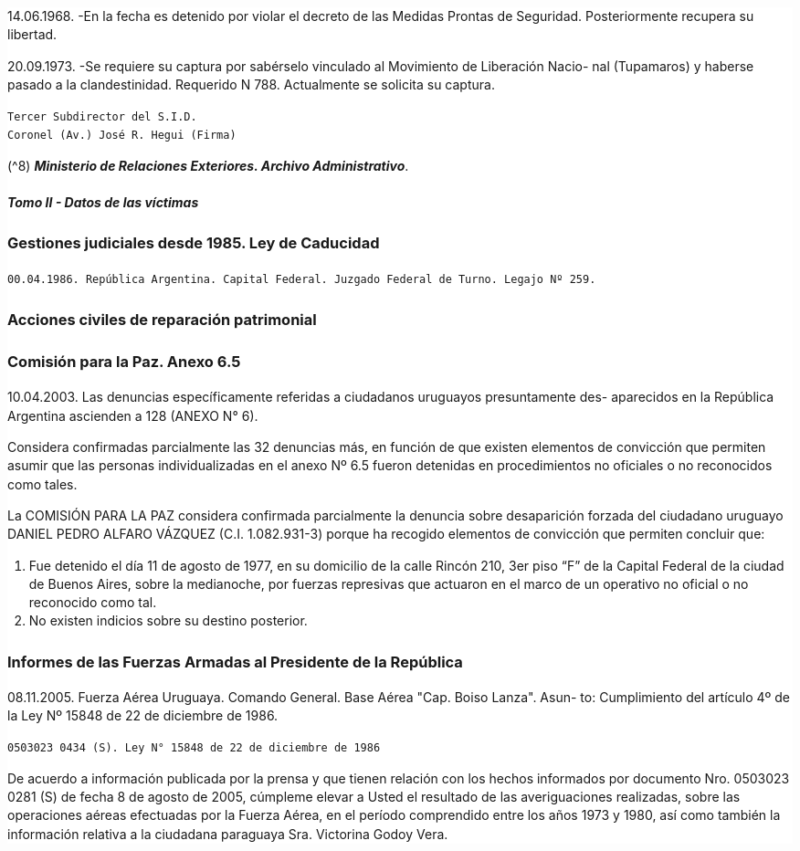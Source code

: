 14.06.1968. -En la fecha es detenido por violar el decreto de las Medidas Prontas de Seguridad.
Posteriormente recupera su libertad.

20.09.1973. -Se requiere su captura por sabérselo vinculado al Movimiento de Liberación Nacio-
nal (Tupamaros) y haberse pasado a la clandestinidad. Requerido N 788. Actualmente se solicita su
captura.

```
Tercer Subdirector del S.I.D.
Coronel (Av.) José R. Hegui (Firma)
```
(^8) **_Ministerio de Relaciones Exteriores. Archivo Administrativo_**.


##### Tomo II - Datos de las víctimas

### Gestiones judiciales desde 1985. Ley de Caducidad

```
00.04.1986. República Argentina. Capital Federal. Juzgado Federal de Turno. Legajo Nº 259.
```
### Acciones civiles de reparación patrimonial

### Comisión para la Paz. Anexo 6.5

10.04.2003. Las denuncias específicamente referidas a ciudadanos uruguayos presuntamente des-
aparecidos en la República Argentina ascienden a 128 (ANEXO N° 6).

Considera confirmadas parcialmente las 32 denuncias más, en función de que existen elementos de
convicción que permiten asumir que las personas individualizadas en el anexo Nº 6.5 fueron detenidas
en procedimientos no oficiales o no reconocidos como tales.

La COMISIÓN PARA LA PAZ considera confirmada parcialmente la denuncia sobre desaparición
forzada del ciudadano uruguayo DANIEL PEDRO ALFARO VÁZQUEZ (C.I. 1.082.931-3) porque ha
recogido elementos de convicción que permiten concluir que:

1. Fue detenido el día 11 de agosto de 1977, en su domicilio de la calle Rincón 210, 3er piso “F” de
la Capital Federal de la ciudad de Buenos Aires, sobre la medianoche, por fuerzas represivas que
actuaron en el marco de un operativo no oficial o no reconocido como tal.
2. No existen indicios sobre su destino posterior.

### Informes de las Fuerzas Armadas al Presidente de la República

08.11.2005. Fuerza Aérea Uruguaya. Comando General. Base Aérea "Cap. Boiso Lanza". Asun-
to: Cumplimiento del artículo 4º de la Ley Nº 15848 de 22 de diciembre de 1986.

```
0503023 0434 (S). Ley N° 15848 de 22 de diciembre de 1986
```
De acuerdo a información publicada por la prensa y que tienen relación con los hechos informados
por documento Nro. 0503023 0281 (S) de fecha 8 de agosto de 2005, cúmpleme elevar a Usted el
resultado de las averiguaciones realizadas, sobre las operaciones aéreas efectuadas por la Fuerza
Aérea, en el período comprendido entre los años 1973 y 1980, así como también la información relativa
a la ciudadana paraguaya Sra. Victorina Godoy Vera.
